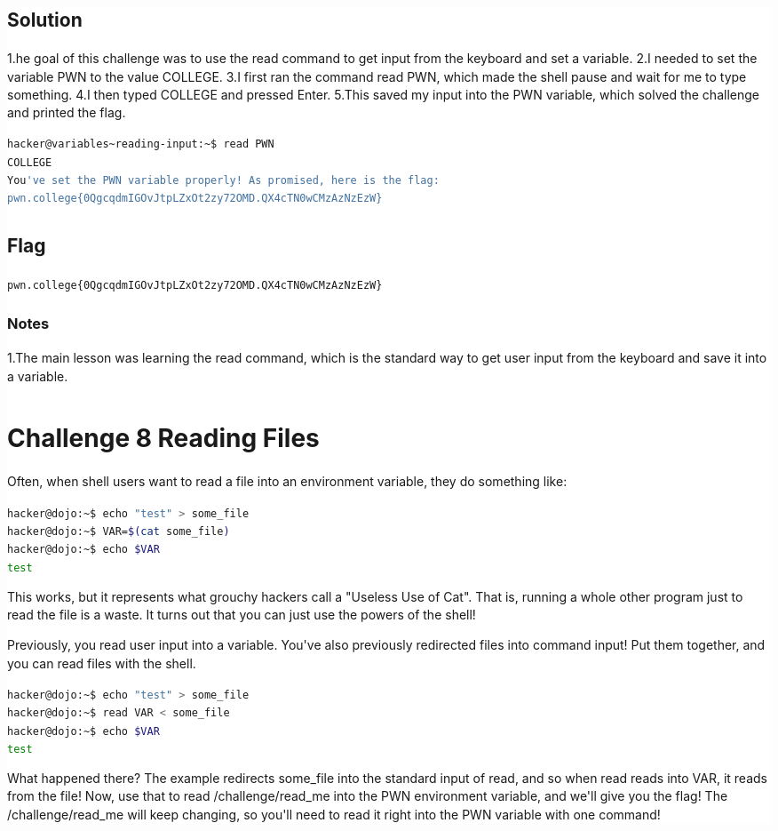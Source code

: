 ## Solution 

1.he goal of this challenge was to use the read command to get input from the keyboard and set a variable.
2.I needed to set the variable PWN to the value COLLEGE.
3.I first ran the command read PWN, which made the shell pause and wait for me to type something.
4.I then typed COLLEGE and pressed Enter.
5.This saved my input into the PWN variable, which solved the challenge and printed the flag.

```sh
hacker@variables~reading-input:~$ read PWN
COLLEGE
You've set the PWN variable properly! As promised, here is the flag:
pwn.college{0QgcqdmIGOvJtpLZxOt2zy72OMD.QX4cTN0wCMzAzNzEzW}
```

## Flag 

```
pwn.college{0QgcqdmIGOvJtpLZxOt2zy72OMD.QX4cTN0wCMzAzNzEzW}
```

### Notes 

1.The main lesson was learning the read command, which is the standard way to get user input from the keyboard and save it into a variable.

# Challenge 8 Reading Files 

Often, when shell users want to read a file into an environment variable, they do something like:
```sh
hacker@dojo:~$ echo "test" > some_file
hacker@dojo:~$ VAR=$(cat some_file)
hacker@dojo:~$ echo $VAR
test
```
This works, but it represents what grouchy hackers call a "Useless Use of Cat". That is, running a whole other program just to read the file is a waste. It turns out that you can just use the powers of the shell!

Previously, you read user input into a variable. You've also previously redirected files into command input! Put them together, and you can read files with the shell.
```sh
hacker@dojo:~$ echo "test" > some_file
hacker@dojo:~$ read VAR < some_file
hacker@dojo:~$ echo $VAR
test
```
What happened there? The example redirects some_file into the standard input of read, and so when read reads into VAR, it reads from the file! Now, use that to read /challenge/read_me into the PWN environment variable, and we'll give you the flag! The /challenge/read_me will keep changing, so you'll need to read it right into the PWN variable with one command!
